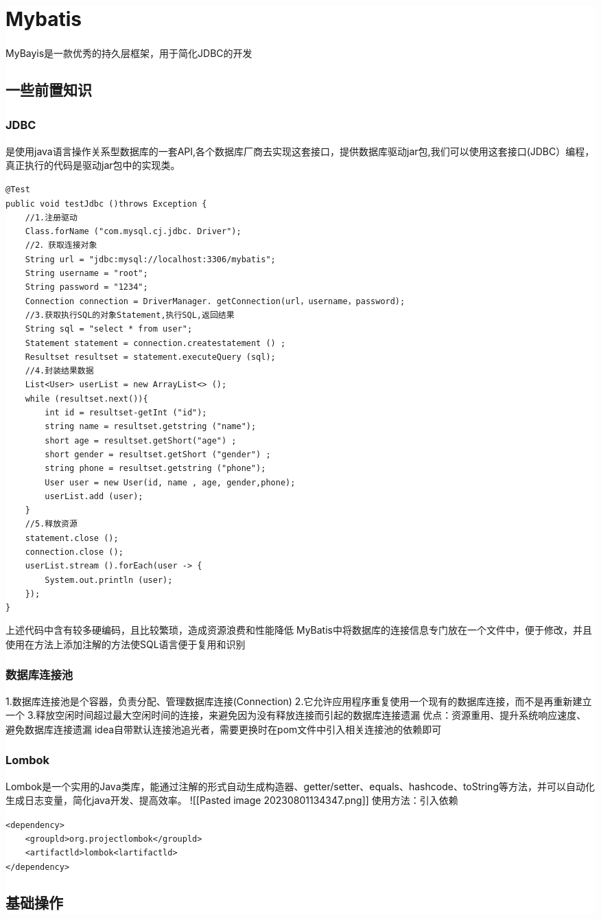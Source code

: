 # Mybatis
MyBayis是一款优秀的持久层框架，用于简化JDBC的开发
## 一些前置知识
### JDBC
是使用java语言操作关系型数据库的一套API,各个数据库厂商去实现这套接口，提供数据库驱动jar包,我们可以使用这套接口(JDBC）编程，真正执行的代码是驱动jar包中的实现类。
```
@Test
public void testJdbc ()throws Exception {
	//1.注册驱动
	Class.forName ("com.mysql.cj.jdbc. Driver");
	//2．获取连接对象
	String url = "jdbc:mysql://localhost:3306/mybatis";
	String username = "root";
	String password = "1234";
	Connection connection = DriverManager. getConnection(url，username，password);
	//3.获取执行SQL的对象Statement,执行SQL,返回结果
	String sql = "select * from user";
	Statement statement = connection.createstatement () ;
	Resultset resultset = statement.executeQuery (sql);
	//4.封装结果数据
	List<User> userList = new ArrayList<> ();
	while (resultset.next()){
		int id = resultset-getInt ("id");
		string name = resultset.getstring ("name");
		short age = resultset.getShort("age") ;
		short gender = resultset.getShort ("gender") ;
		string phone = resultset.getstring ("phone");
		User user = new User(id, name , age, gender,phone);
		userList.add (user);
	}
	//5.释放资源
	statement.close ();
	connection.close ();
	userList.stream ().forEach(user -> {
		System.out.println (user);
	});
}
```
上述代码中含有较多硬编码，且比较繁琐，造成资源浪费和性能降低
MyBatis中将数据库的连接信息专门放在一个文件中，便于修改，并且使用在方法上添加注解的方法使SQL语言便于复用和识别
### 数据库连接池
1.数据库连接池是个容器，负责分配、管理数据库连接(Connection)
2.它允许应用程序重复使用一个现有的数据库连接，而不是再重新建立一个
3.释放空闲时间超过最大空闲时间的连接，来避免因为没有释放连接而引起的数据库连接遗漏
优点：资源重用、提升系统响应速度、避免数据库连接遗漏
idea自带默认连接池追光者，需要更换时在pom文件中引入相关连接池的依赖即可
### Lombok
Lombok是一个实用的Java类库，能通过注解的形式自动生成构造器、getter/setter、equals、hashcode、toString等方法，并可以自动化生成日志变量，简化java开发、提高效率。
![[Pasted image 20230801134347.png]]
使用方法：引入依赖
```
<dependency>
	<groupld>org.projectlombok</groupld>
	<artifactld>lombok<lartifactld>
</dependency>
```
## 基础操作